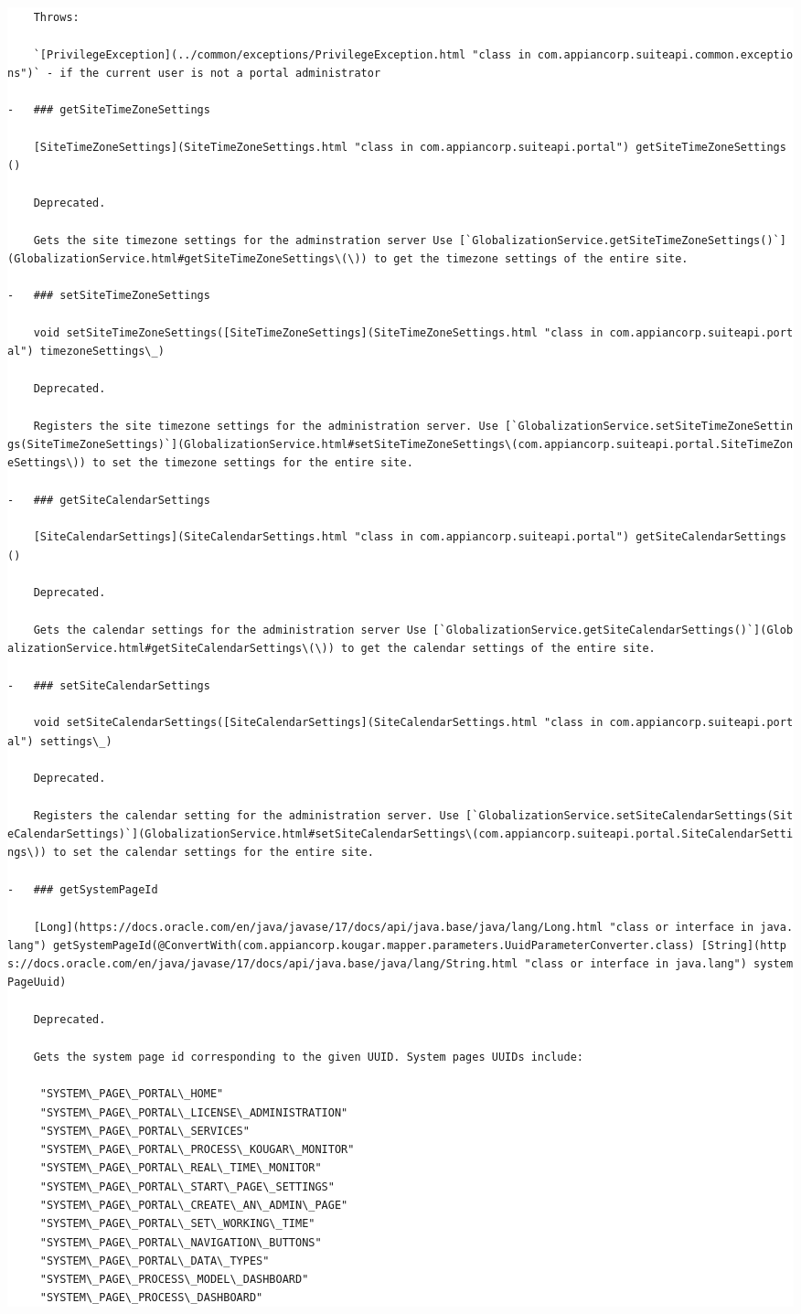         Throws:

        `[PrivilegeException](../common/exceptions/PrivilegeException.html "class in com.appiancorp.suiteapi.common.exceptions")` - if the current user is not a portal administrator

    -   ### getSiteTimeZoneSettings

        [SiteTimeZoneSettings](SiteTimeZoneSettings.html "class in com.appiancorp.suiteapi.portal") getSiteTimeZoneSettings()

        Deprecated.

        Gets the site timezone settings for the adminstration server Use [`GlobalizationService.getSiteTimeZoneSettings()`](GlobalizationService.html#getSiteTimeZoneSettings\(\)) to get the timezone settings of the entire site.

    -   ### setSiteTimeZoneSettings

        void setSiteTimeZoneSettings([SiteTimeZoneSettings](SiteTimeZoneSettings.html "class in com.appiancorp.suiteapi.portal") timezoneSettings\_)

        Deprecated.

        Registers the site timezone settings for the administration server. Use [`GlobalizationService.setSiteTimeZoneSettings(SiteTimeZoneSettings)`](GlobalizationService.html#setSiteTimeZoneSettings\(com.appiancorp.suiteapi.portal.SiteTimeZoneSettings\)) to set the timezone settings for the entire site.

    -   ### getSiteCalendarSettings

        [SiteCalendarSettings](SiteCalendarSettings.html "class in com.appiancorp.suiteapi.portal") getSiteCalendarSettings()

        Deprecated.

        Gets the calendar settings for the administration server Use [`GlobalizationService.getSiteCalendarSettings()`](GlobalizationService.html#getSiteCalendarSettings\(\)) to get the calendar settings of the entire site.

    -   ### setSiteCalendarSettings

        void setSiteCalendarSettings([SiteCalendarSettings](SiteCalendarSettings.html "class in com.appiancorp.suiteapi.portal") settings\_)

        Deprecated.

        Registers the calendar setting for the administration server. Use [`GlobalizationService.setSiteCalendarSettings(SiteCalendarSettings)`](GlobalizationService.html#setSiteCalendarSettings\(com.appiancorp.suiteapi.portal.SiteCalendarSettings\)) to set the calendar settings for the entire site.

    -   ### getSystemPageId

        [Long](https://docs.oracle.com/en/java/javase/17/docs/api/java.base/java/lang/Long.html "class or interface in java.lang") getSystemPageId(@ConvertWith(com.appiancorp.kougar.mapper.parameters.UuidParameterConverter.class) [String](https://docs.oracle.com/en/java/javase/17/docs/api/java.base/java/lang/String.html "class or interface in java.lang") systemPageUuid)

        Deprecated.

        Gets the system page id corresponding to the given UUID. System pages UUIDs include:

         "SYSTEM\_PAGE\_PORTAL\_HOME"
         "SYSTEM\_PAGE\_PORTAL\_LICENSE\_ADMINISTRATION"
         "SYSTEM\_PAGE\_PORTAL\_SERVICES"
         "SYSTEM\_PAGE\_PORTAL\_PROCESS\_KOUGAR\_MONITOR"
         "SYSTEM\_PAGE\_PORTAL\_REAL\_TIME\_MONITOR"
         "SYSTEM\_PAGE\_PORTAL\_START\_PAGE\_SETTINGS"
         "SYSTEM\_PAGE\_PORTAL\_CREATE\_AN\_ADMIN\_PAGE"
         "SYSTEM\_PAGE\_PORTAL\_SET\_WORKING\_TIME"
         "SYSTEM\_PAGE\_PORTAL\_NAVIGATION\_BUTTONS"
         "SYSTEM\_PAGE\_PORTAL\_DATA\_TYPES"
         "SYSTEM\_PAGE\_PROCESS\_MODEL\_DASHBOARD"
         "SYSTEM\_PAGE\_PROCESS\_DASHBOARD"
